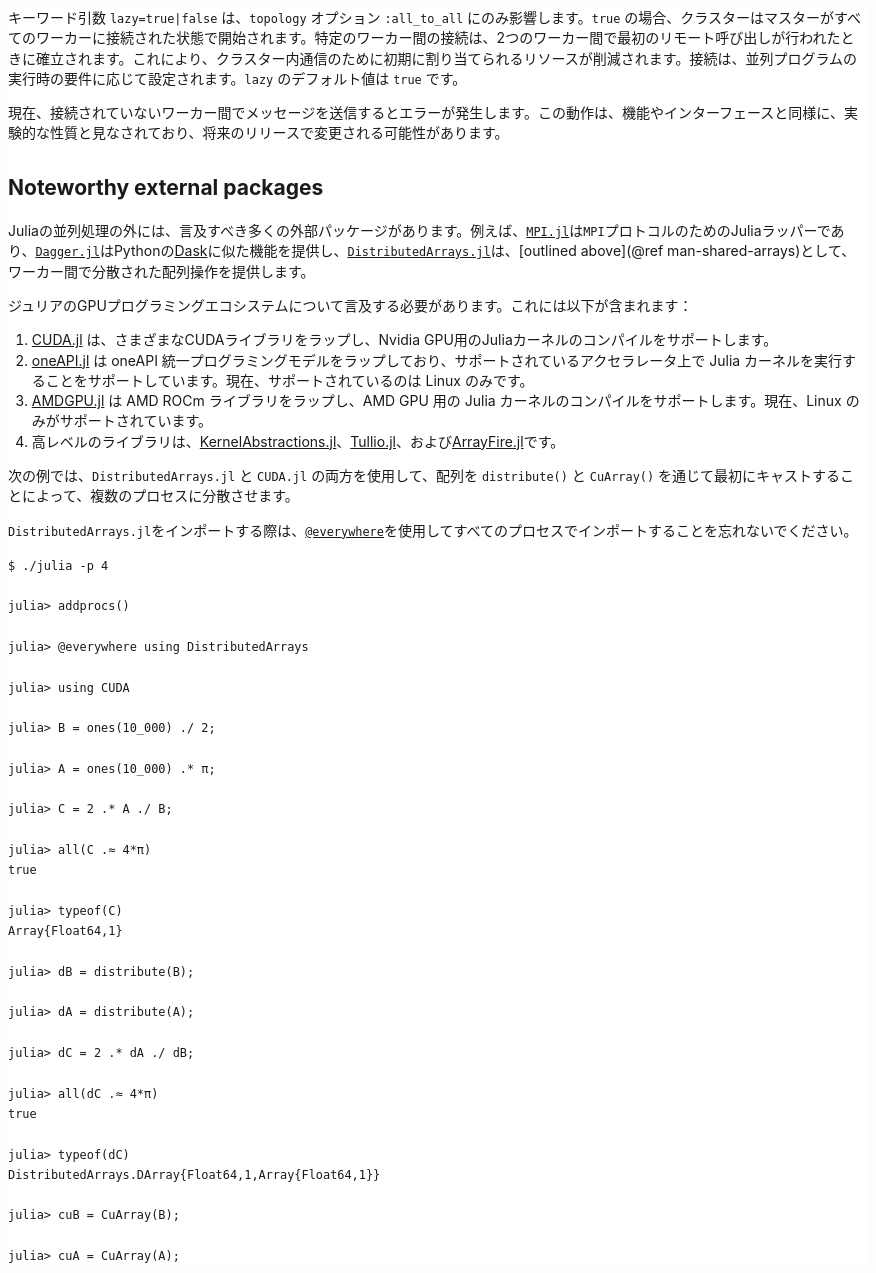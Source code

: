 キーワード引数 `lazy=true|false` は、`topology` オプション `:all_to_all` にのみ影響します。`true` の場合、クラスターはマスターがすべてのワーカーに接続された状態で開始されます。特定のワーカー間の接続は、2つのワーカー間で最初のリモート呼び出しが行われたときに確立されます。これにより、クラスター内通信のために初期に割り当てられるリソースが削減されます。接続は、並列プログラムの実行時の要件に応じて設定されます。`lazy` のデフォルト値は `true` です。

現在、接続されていないワーカー間でメッセージを送信するとエラーが発生します。この動作は、機能やインターフェースと同様に、実験的な性質と見なされており、将来のリリースで変更される可能性があります。

## Noteworthy external packages

Juliaの並列処理の外には、言及すべき多くの外部パッケージがあります。例えば、[`MPI.jl`](https://github.com/JuliaParallel/MPI.jl)は`MPI`プロトコルのためのJuliaラッパーであり、[`Dagger.jl`](https://github.com/JuliaParallel/Dagger.jl)はPythonの[Dask](https://dask.org/)に似た機能を提供し、[`DistributedArrays.jl`](https://github.com/JuliaParallel/Distributedarrays.jl)は、[outlined above](@ref man-shared-arrays)として、ワーカー間で分散された配列操作を提供します。

ジュリアのGPUプログラミングエコシステムについて言及する必要があります。これには以下が含まれます：

1. [CUDA.jl](https://github.com/JuliaGPU/CUDA.jl) は、さまざまなCUDAライブラリをラップし、Nvidia GPU用のJuliaカーネルのコンパイルをサポートします。
2. [oneAPI.jl](https://github.com/JuliaGPU/oneAPI.jl) は oneAPI 統一プログラミングモデルをラップしており、サポートされているアクセラレータ上で Julia カーネルを実行することをサポートしています。現在、サポートされているのは Linux のみです。
3. [AMDGPU.jl](https://github.com/JuliaGPU/AMDGPU.jl) は AMD ROCm ライブラリをラップし、AMD GPU 用の Julia カーネルのコンパイルをサポートします。現在、Linux のみがサポートされています。
4. 高レベルのライブラリは、[KernelAbstractions.jl](https://github.com/JuliaGPU/KernelAbstractions.jl)、[Tullio.jl](https://github.com/mcabbott/Tullio.jl)、および[ArrayFire.jl](https://github.com/JuliaComputing/ArrayFire.jl)です。

次の例では、`DistributedArrays.jl` と `CUDA.jl` の両方を使用して、配列を `distribute()` と `CuArray()` を通じて最初にキャストすることによって、複数のプロセスに分散させます。

`DistributedArrays.jl`をインポートする際は、[`@everywhere`](@ref)を使用してすべてのプロセスでインポートすることを忘れないでください。

```julia-repl
$ ./julia -p 4

julia> addprocs()

julia> @everywhere using DistributedArrays

julia> using CUDA

julia> B = ones(10_000) ./ 2;

julia> A = ones(10_000) .* π;

julia> C = 2 .* A ./ B;

julia> all(C .≈ 4*π)
true

julia> typeof(C)
Array{Float64,1}

julia> dB = distribute(B);

julia> dA = distribute(A);

julia> dC = 2 .* dA ./ dB;

julia> all(dC .≈ 4*π)
true

julia> typeof(dC)
DistributedArrays.DArray{Float64,1,Array{Float64,1}}

julia> cuB = CuArray(B);

julia> cuA = CuArray(A);
```
